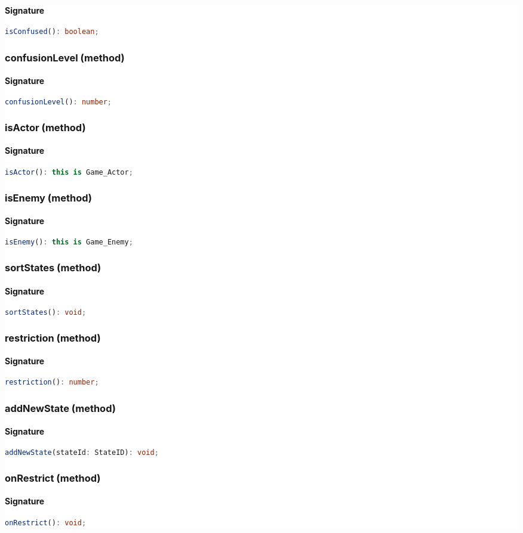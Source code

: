 **Signature**

```ts
isConfused(): boolean;
```

### confusionLevel (method)

**Signature**

```ts
confusionLevel(): number;
```

### isActor (method)

**Signature**

```ts
isActor(): this is Game_Actor;
```

### isEnemy (method)

**Signature**

```ts
isEnemy(): this is Game_Enemy;
```

### sortStates (method)

**Signature**

```ts
sortStates(): void;
```

### restriction (method)

**Signature**

```ts
restriction(): number;
```

### addNewState (method)

**Signature**

```ts
addNewState(stateId: StateID): void;
```

### onRestrict (method)

**Signature**

```ts
onRestrict(): void;
```
